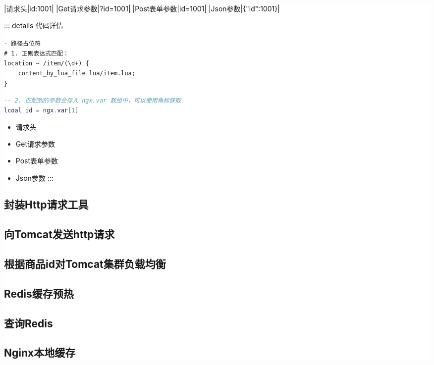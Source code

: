 |请求头|id:1001|
|Get请求参数|?id=1001|
|Post表单参数|id=1001|
|Json参数|\{"id":1001\}|

::: details 代码详情

```nginx
- 路径占位符
# 1. 正则表达式匹配：
location ~ /item/(\d+) {
    content_by_lua_file lua/item.lua;
}
```
```lua
-- 2. 匹配到的参数会存入 ngx.var 数组中，可以使用角标获取
lcoal id = ngx.var[1]
```
- 请求头

- Get请求参数

- Post表单参数

- Json参数
:::
## 封装Http请求工具

## 向Tomcat发送http请求

## 根据商品id对Tomcat集群负载均衡

## Redis缓存预热

## 查询Redis

## Nginx本地缓存